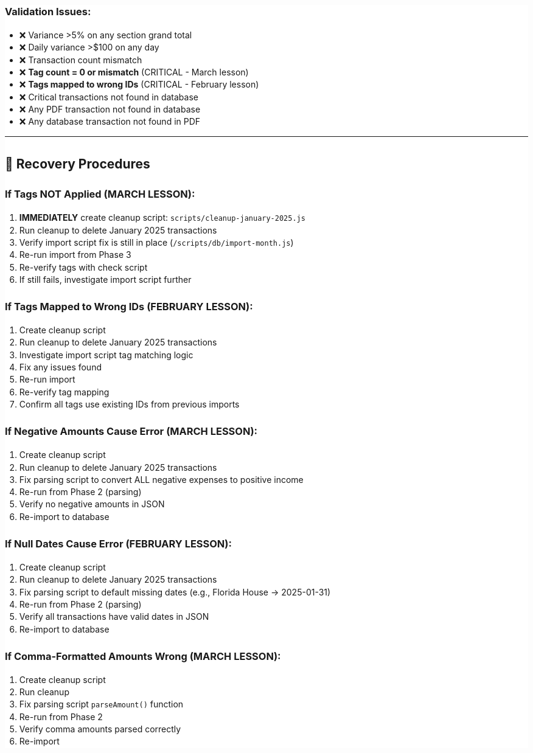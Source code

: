 ### Validation Issues:
- ❌ Variance >5% on any section grand total
- ❌ Daily variance >$100 on any day
- ❌ Transaction count mismatch
- ❌ **Tag count = 0 or mismatch** (CRITICAL - March lesson)
- ❌ **Tags mapped to wrong IDs** (CRITICAL - February lesson)
- ❌ Critical transactions not found in database
- ❌ Any PDF transaction not found in database
- ❌ Any database transaction not found in PDF

---

## 🔄 Recovery Procedures

### If Tags NOT Applied (MARCH LESSON):
1. **IMMEDIATELY** create cleanup script: `scripts/cleanup-january-2025.js`
2. Run cleanup to delete January 2025 transactions
3. Verify import script fix is still in place (`/scripts/db/import-month.js`)
4. Re-run import from Phase 3
5. Re-verify tags with check script
6. If still fails, investigate import script further

### If Tags Mapped to Wrong IDs (FEBRUARY LESSON):
1. Create cleanup script
2. Run cleanup to delete January 2025 transactions
3. Investigate import script tag matching logic
4. Fix any issues found
5. Re-run import
6. Re-verify tag mapping
7. Confirm all tags use existing IDs from previous imports

### If Negative Amounts Cause Error (MARCH LESSON):
1. Create cleanup script
2. Run cleanup to delete January 2025 transactions
3. Fix parsing script to convert ALL negative expenses to positive income
4. Re-run from Phase 2 (parsing)
5. Verify no negative amounts in JSON
6. Re-import to database

### If Null Dates Cause Error (FEBRUARY LESSON):
1. Create cleanup script
2. Run cleanup to delete January 2025 transactions
3. Fix parsing script to default missing dates (e.g., Florida House → 2025-01-31)
4. Re-run from Phase 2 (parsing)
5. Verify all transactions have valid dates in JSON
6. Re-import to database

### If Comma-Formatted Amounts Wrong (MARCH LESSON):
1. Create cleanup script
2. Run cleanup
3. Fix parsing script `parseAmount()` function
4. Re-run from Phase 2
5. Verify comma amounts parsed correctly
6. Re-import

